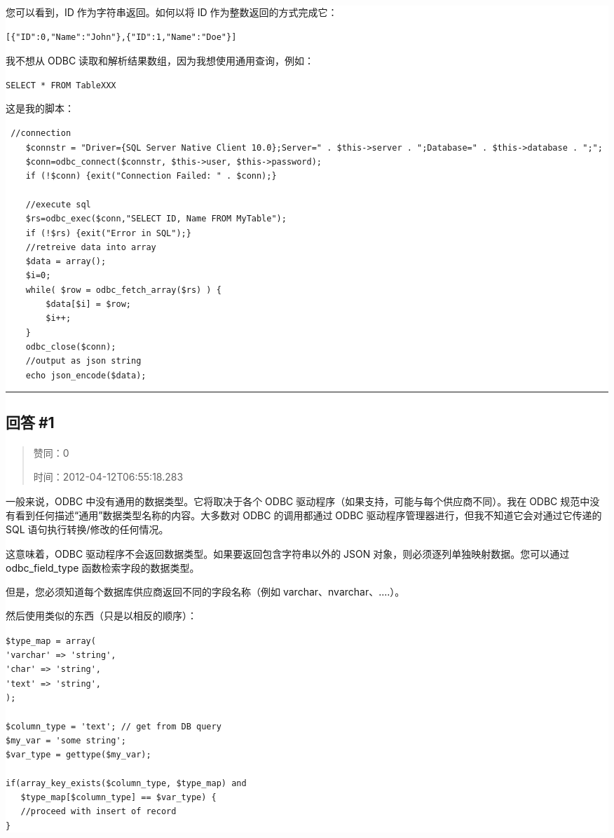 您可以看到，ID 作为字符串返回。如何以将 ID 作为整数返回的方式完成它：

```
[{"ID":0,"Name":"John"},{"ID":1,"Name":"Doe"}] 
```

我不想从 ODBC 读取和解析结果数组，因为我想使用通用查询，例如：

```
SELECT * FROM TableXXX 
```

这是我的脚本：

```
 //connection
    $connstr = "Driver={SQL Server Native Client 10.0};Server=" . $this->server . ";Database=" . $this->database . ";"; 
    $conn=odbc_connect($connstr, $this->user, $this->password);
    if (!$conn) {exit("Connection Failed: " . $conn);}

    //execute sql
    $rs=odbc_exec($conn,"SELECT ID, Name FROM MyTable");
    if (!$rs) {exit("Error in SQL");}
    //retreive data into array
    $data = array();
    $i=0;
    while( $row = odbc_fetch_array($rs) ) {
        $data[$i] = $row;
        $i++;
    } 
    odbc_close($conn);
    //output as json string
    echo json_encode($data); 
```

* * *

## 回答 #1

> 赞同：0
> 
> 时间：2012-04-12T06:55:18.283

一般来说，ODBC 中没有通用的数据类型。它将取决于各个 ODBC 驱动程序（如果支持，可能与每个供应商不同）。我在 ODBC 规范中没有看到任何描述“通用”数据类型名称的内容。大多数对 ODBC 的调用都通过 ODBC 驱动程序管理器进行，但我不知道它会对通过它传递的 SQL 语句执行转换/修改的任何情况。

这意味着，ODBC 驱动程序不会返回数据类型。如果要返回包含字符串以外的 JSON 对象，则必须逐列单独映射数据。您可以通过 odbc_field_type 函数检索字段的数据类型。

但是，您必须知道每个数据库供应商返回不同的字段名称（例如 varchar、nvarchar、....）。

然后使用类似的东西（只是以相反的顺序）：

```
$type_map = array(
'varchar' => 'string',
'char' => 'string',
'text' => 'string',
);

$column_type = 'text'; // get from DB query
$my_var = 'some string';
$var_type = gettype($my_var);

if(array_key_exists($column_type, $type_map) and
   $type_map[$column_type] == $var_type) {
   //proceed with insert of record
} 
```
